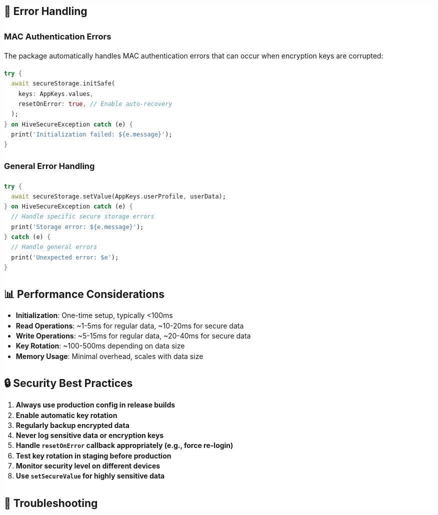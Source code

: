 ## 🔧 Error Handling

### MAC Authentication Errors

The package automatically handles MAC authentication errors that can occur when encryption keys are corrupted:

```dart
try {
  await secureStorage.initSafe(
    keys: AppKeys.values,
    resetOnError: true, // Enable auto-recovery
  );
} on HiveSecureException catch (e) {
  print('Initialization failed: ${e.message}');
}
```

### General Error Handling

```dart
try {
  await secureStorage.setValue(AppKeys.userProfile, userData);
} on HiveSecureException catch (e) {
  // Handle specific secure storage errors
  print('Storage error: ${e.message}');
} catch (e) {
  // Handle general errors
  print('Unexpected error: $e');
}
```

## 📊 Performance Considerations

- **Initialization**: One-time setup, typically <100ms
- **Read Operations**: ~1-5ms for regular data, ~10-20ms for secure data
- **Write Operations**: ~5-15ms for regular data, ~20-40ms for secure data
- **Key Rotation**: ~100-500ms depending on data size
- **Memory Usage**: Minimal overhead, scales with data size

## 🔒 Security Best Practices

1. **Always use production config in release builds**
2. **Enable automatic key rotation**
3. **Regularly backup encrypted data**
4. **Never log sensitive data or encryption keys**
5. **Handle `resetOnError` callback appropriately (e.g., force re-login)**
6. **Test key rotation in staging before production**
7. **Monitor security level on different devices**
8. **Use `setSecureValue` for highly sensitive data**

## 🐛 Troubleshooting
